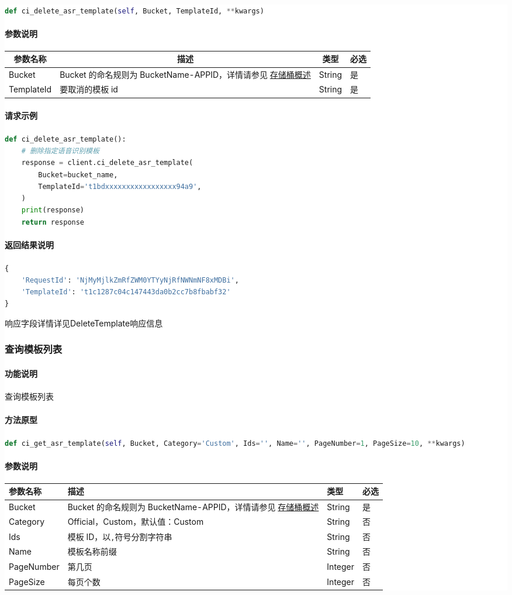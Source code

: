 ```py
def ci_delete_asr_template(self, Bucket, TemplateId, **kwargs)
```

#### 参数说明

| 参数名称   | 描述                                                         | 类型   | 必选|
| ---------- | ------------------------------------------------------------ | ------ |-----|
| Bucket | Bucket 的命名规则为 BucketName-APPID，详情请参见 [存储桶概述](https://intl.cloud.tencent.com/document/product/436/13312) | String |是|
| TemplateId | 要取消的模板 id | String | 是 |

#### 请求示例

```py
def ci_delete_asr_template():
    # 删除指定语音识别模板
    response = client.ci_delete_asr_template(
        Bucket=bucket_name,
        TemplateId='t1bdxxxxxxxxxxxxxxxxx94a9',
    )
    print(response)
    return response
```

#### 返回结果说明

```py
{
    'RequestId': 'NjMyMjlkZmRfZWM0YTYyNjRfNWNmNF8xMDBi', 
    'TemplateId': 't1c1287c04c147443da0b2cc7b8fbabf32'
}
```
响应字段详情详见DeleteTemplate响应信息

### 查询模板列表

#### 功能说明
查询模板列表
#### 方法原型

```py
def ci_get_asr_template(self, Bucket, Category='Custom', Ids='', Name='', PageNumber=1, PageSize=10, **kwargs)
```

#### 参数说明

|参数名称 |描述    |   类型    |   必选    |
|:---           |:--                    |   :--     |   :--    |
| Bucket | Bucket 的命名规则为 BucketName-APPID，详情请参见 [存储桶概述](https://intl.cloud.tencent.com/document/product/436/13312) | String |是|
| Category  | Official，Custom，默认值：Custom | String  |否|
| Ids       | 模板 ID，以`,`符号分割字符串  | String     |否|
| Name      | 模板名称前缀              | String     |否|
| PageNumber| 第几页                   | Integer     |否|
| PageSize  | 每页个数                 | Integer     |否|
